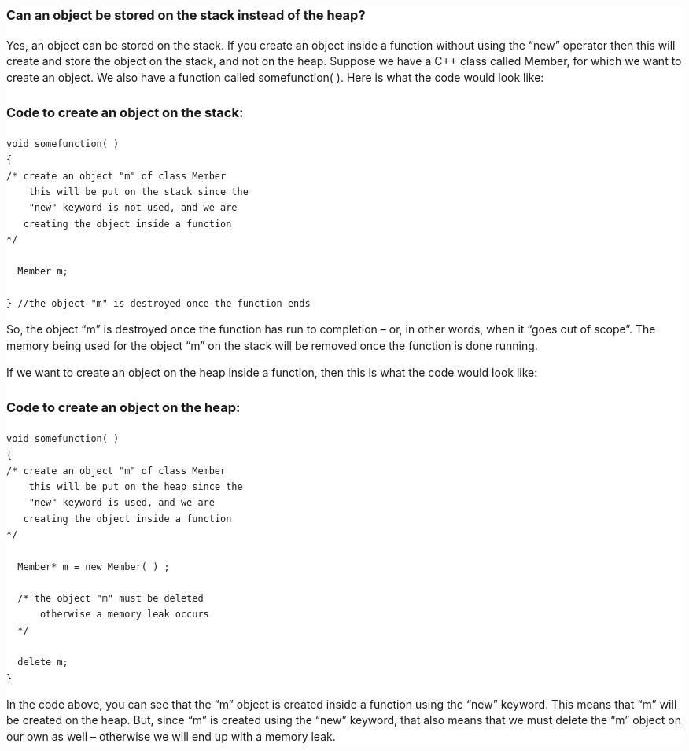 ### Can an object be stored on the stack instead of the heap?

Yes, an object can be stored on the stack. If you create an object inside a function without using the “new” operator then this will create and store the object on the stack, and not on the heap. Suppose we have a C++ class called Member, for which we want to create an object. We also have a function called somefunction( ). Here is what the code would look like:

### Code to create an object on the stack:

```
void somefunction( )
{
/* create an object "m" of class Member
    this will be put on the stack since the 
    "new" keyword is not used, and we are 
   creating the object inside a function
*/
  
  Member m;

} //the object "m" is destroyed once the function ends
```

So, the object “m” is destroyed once the function has run to completion – or, in other words, when it “goes out of scope”. The memory being used for the object “m” on the stack will be removed once the function is done running.

If we want to create an object on the heap inside a function, then this is what the code would look like:

### Code to create an object on the heap:

```
void somefunction( )
{
/* create an object "m" of class Member
    this will be put on the heap since the 
    "new" keyword is used, and we are 
   creating the object inside a function
*/
  
  Member* m = new Member( ) ;
  
  /* the object "m" must be deleted
      otherwise a memory leak occurs
  */

  delete m; 
} 
```

In the code above, you can see that the “m” object is created inside a function using the “new” keyword. This means that “m” will be created on the heap. But, since “m” is created using the “new” keyword, that also means that we must delete the “m” object on our own as well – otherwise we will end up with a memory leak.
